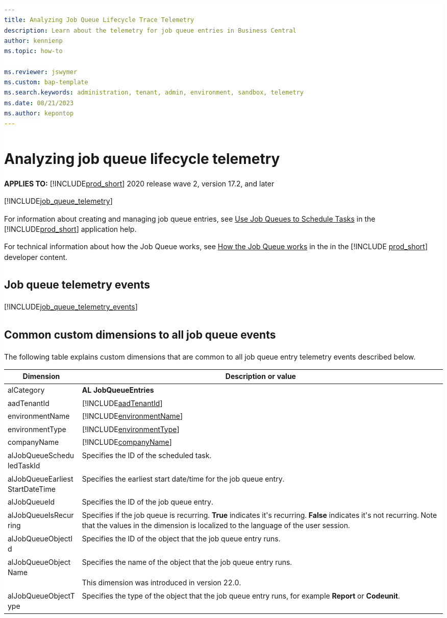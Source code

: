 ```yaml
---
title: Analyzing Job Queue Lifecycle Trace Telemetry
description: Learn about the telemetry for job queue entries in Business Central  
author: kennienp
ms.topic: how-to

ms.reviewer: jswymer
ms.custom: bap-template
ms.search.keywords: administration, tenant, admin, environment, sandbox, telemetry
ms.date: 08/21/2023
ms.author: kepontop
---
```


# Analyzing job queue lifecycle telemetry

**APPLIES TO:** [!INCLUDE[prod_short](../includes/prod_short.md)] 2020 release wave 2, version 17.2, and later

[!INCLUDE[job_queue_telemetry](../includes/include-telemetry-job-queue.md)]

For information about creating and managing job queue entries, see [Use Job Queues to Schedule Tasks](/dynamics365/business-central/admin-job-queues-schedule-tasks) in the [!INCLUDE[prod_short](../includes/prod_short.md)] application help.

For technical information about how the Job Queue works, see [How the Job Queue works](../developer/devenv-job-queue.md) in the in the [!INCLUDE [prod_short](../developer/includes/prod_short.md)] developer content.

## Job queue telemetry events

[!INCLUDE[job_queue_telemetry_events](../includes/include-telemetry-job-queue-events.md)]


## <a name="other"></a>Common custom dimensions to all job queue events

The following table explains custom dimensions that are common to all job queue entry telemetry events described below.  

|Dimension|Description or value|
|---------|-----| 
|alCategory|**AL JobQueueEntries**|
|aadTenantId|[!INCLUDE[aadTenantId](../includes/include-telemetry-dimension-aadtenantid.md)]|
|environmentName|[!INCLUDE[environmentName](../includes/include-telemetry-dimension-environment-name.md)]|
|environmentType|[!INCLUDE[environmentType](../includes/include-telemetry-dimension-environment-type.md)]|
|companyName| [!INCLUDE[companyName](../includes/include-telemetry-dimension-company-name.md)] |
|alJobQueueScheduledTaskId|Specifies the ID of the scheduled task.|
|alJobQueueEarliestStartDateTime|Specifies the earliest start date/time for the job queue entry.|
|alJobQueueId|Specifies the ID of the job queue entry.|
|alJobQueueIsRecurring|Specifies if the job queue is recurring. **True** indicates it's recurring. **False** indicates it's not recurring. Note that the values in the dimension is localized to the language of the user session. |
|alJobQueueObjectId|Specifies the ID of the object that the job queue entry runs.|
|alJobQueueObjectName|Specifies the name of the object that the job queue entry runs. </br></br>This dimension was introduced in version 22.0.|
|alJobQueueObjectType|Specifies the type of the object that the job queue entry runs, for example **Report** or **Codeunit**.|